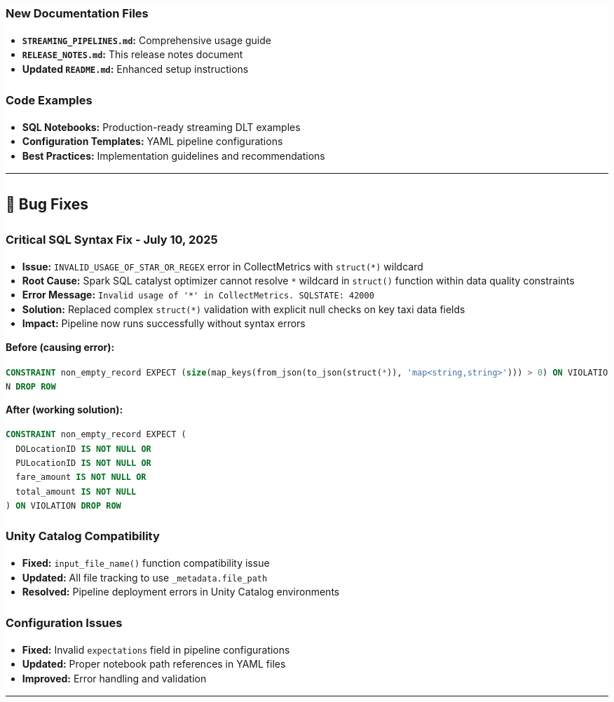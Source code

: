 ### **New Documentation Files**
- **`STREAMING_PIPELINES.md`:** Comprehensive usage guide
- **`RELEASE_NOTES.md`:** This release notes document
- **Updated `README.md`:** Enhanced setup instructions

### **Code Examples**
- **SQL Notebooks:** Production-ready streaming DLT examples
- **Configuration Templates:** YAML pipeline configurations
- **Best Practices:** Implementation guidelines and recommendations

---

## 🐛 **Bug Fixes**

### **Critical SQL Syntax Fix - July 10, 2025**
- **Issue:** `INVALID_USAGE_OF_STAR_OR_REGEX` error in CollectMetrics with `struct(*)` wildcard
- **Root Cause:** Spark SQL catalyst optimizer cannot resolve `*` wildcard in `struct()` function within data quality constraints
- **Error Message:** `Invalid usage of '*' in CollectMetrics. SQLSTATE: 42000`
- **Solution:** Replaced complex `struct(*)` validation with explicit null checks on key taxi data fields
- **Impact:** Pipeline now runs successfully without syntax errors

**Before (causing error):**
```sql
CONSTRAINT non_empty_record EXPECT (size(map_keys(from_json(to_json(struct(*)), 'map<string,string>'))) > 0) ON VIOLATION DROP ROW
```

**After (working solution):**
```sql
CONSTRAINT non_empty_record EXPECT (
  DOLocationID IS NOT NULL OR 
  PULocationID IS NOT NULL OR 
  fare_amount IS NOT NULL OR 
  total_amount IS NOT NULL
) ON VIOLATION DROP ROW
```

### **Unity Catalog Compatibility**
- **Fixed:** `input_file_name()` function compatibility issue
- **Updated:** All file tracking to use `_metadata.file_path`
- **Resolved:** Pipeline deployment errors in Unity Catalog environments

### **Configuration Issues**
- **Fixed:** Invalid `expectations` field in pipeline configurations
- **Updated:** Proper notebook path references in YAML files
- **Improved:** Error handling and validation

---
